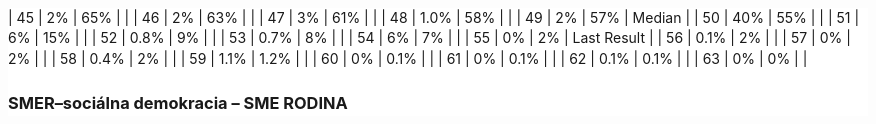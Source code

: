 | 45 | 2% | 65% |  |
| 46 | 2% | 63% |  |
| 47 | 3% | 61% |  |
| 48 | 1.0% | 58% |  |
| 49 | 2% | 57% | Median |
| 50 | 40% | 55% |  |
| 51 | 6% | 15% |  |
| 52 | 0.8% | 9% |  |
| 53 | 0.7% | 8% |  |
| 54 | 6% | 7% |  |
| 55 | 0% | 2% | Last Result |
| 56 | 0.1% | 2% |  |
| 57 | 0% | 2% |  |
| 58 | 0.4% | 2% |  |
| 59 | 1.1% | 1.2% |  |
| 60 | 0% | 0.1% |  |
| 61 | 0% | 0.1% |  |
| 62 | 0.1% | 0.1% |  |
| 63 | 0% | 0% |  |

### SMER–sociálna demokracia – SME RODINA
